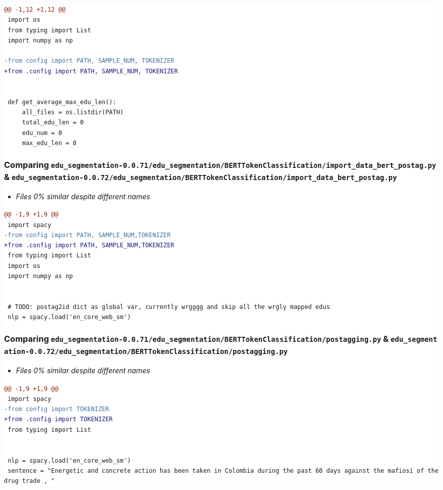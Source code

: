 ```diff
@@ -1,12 +1,12 @@
 import os
 from typing import List
 import numpy as np
 
-from config import PATH, SAMPLE_NUM, TOKENIZER
+from .config import PATH, SAMPLE_NUM, TOKENIZER
 
 
 def get_average_max_edu_len():
     all_files = os.listdir(PATH)
     total_edu_len = 0
     edu_num = 0
     max_edu_len = 0
```

### Comparing `edu_segmentation-0.0.71/edu_segmentation/BERTTokenClassification/import_data_bert_postag.py` & `edu_segmentation-0.0.72/edu_segmentation/BERTTokenClassification/import_data_bert_postag.py`

 * *Files 0% similar despite different names*

```diff
@@ -1,9 +1,9 @@
 import spacy
-from config import PATH, SAMPLE_NUM,TOKENIZER
+from .config import PATH, SAMPLE_NUM,TOKENIZER
 from typing import List
 import os
 import numpy as np
 
 
 # TODO: postag2id dict as global var, currently wrgggg and skip all the wrgly mapped edus
 nlp = spacy.load('en_core_web_sm')
```

### Comparing `edu_segmentation-0.0.71/edu_segmentation/BERTTokenClassification/postagging.py` & `edu_segmentation-0.0.72/edu_segmentation/BERTTokenClassification/postagging.py`

 * *Files 0% similar despite different names*

```diff
@@ -1,9 +1,9 @@
 import spacy
-from config import TOKENIZER
+from .config import TOKENIZER
 from typing import List
 
 
 nlp = spacy.load('en_core_web_sm')
 sentence = "Energetic and concrete action has been taken in Colombia during the past 60 days against the mafiosi of the drug trade , "
```
